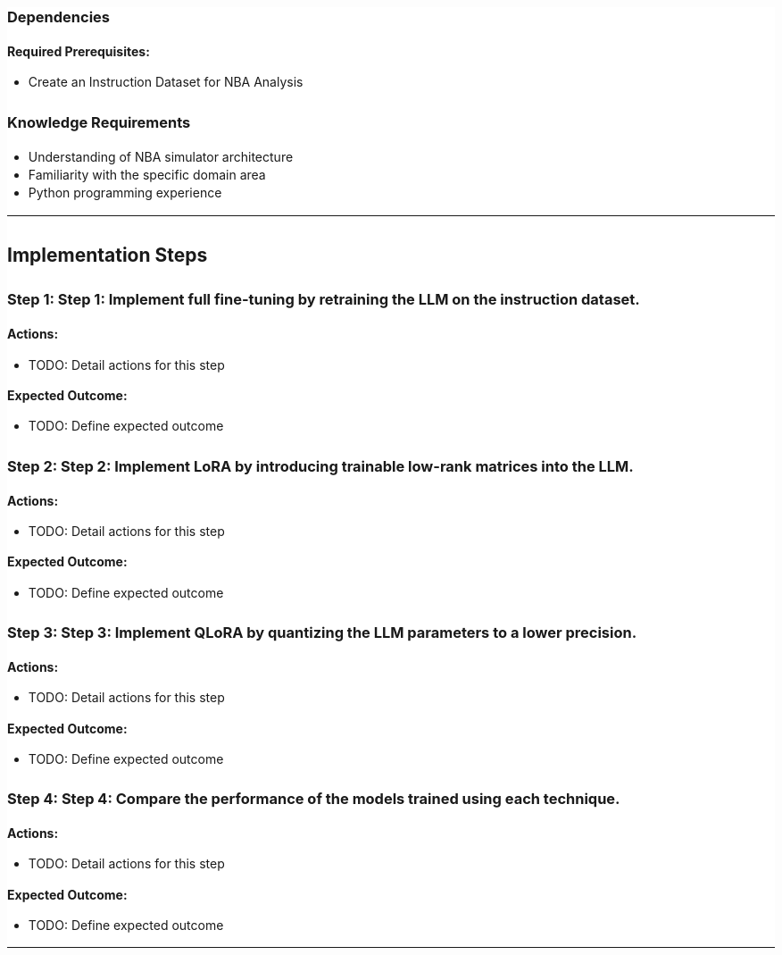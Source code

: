 ### Dependencies

**Required Prerequisites:**

- Create an Instruction Dataset for NBA Analysis


### Knowledge Requirements

- Understanding of NBA simulator architecture
- Familiarity with the specific domain area
- Python programming experience

---

## Implementation Steps

### Step 1: Step 1: Implement full fine-tuning by retraining the LLM on the instruction dataset.

**Actions:**
- TODO: Detail actions for this step

**Expected Outcome:**
- TODO: Define expected outcome

### Step 2: Step 2: Implement LoRA by introducing trainable low-rank matrices into the LLM.

**Actions:**
- TODO: Detail actions for this step

**Expected Outcome:**
- TODO: Define expected outcome

### Step 3: Step 3: Implement QLoRA by quantizing the LLM parameters to a lower precision.

**Actions:**
- TODO: Detail actions for this step

**Expected Outcome:**
- TODO: Define expected outcome

### Step 4: Step 4: Compare the performance of the models trained using each technique.

**Actions:**
- TODO: Detail actions for this step

**Expected Outcome:**
- TODO: Define expected outcome



---